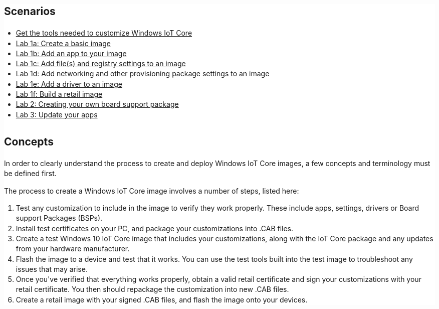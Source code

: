 ## Scenarios

- [Get the tools needed to customize Windows IoT Core](set-up-your-pc-to-customize-iot-core.md)
- [Lab 1a: Create a basic image](create-a-basic-image.md)
- [Lab 1b: Add an app to your image](deploy-your-app-with-a-standard-board.md)
- [Lab 1c: Add file(s) and registry settings to an image](add-a-registry-setting-to-an-image.md)
- [Lab 1d: Add networking and other provisioning package settings to an image](add-a-provisioning-package-to-an-image.md)
- [Lab 1e: Add a driver to an image](add-a-driver-to-an-image.md)
- [Lab 1f: Build a retail image](build-retail-image.md)
- [Lab 2: Creating your own board support package](create-a-new-bsp.md)
- [Lab 3: Update your apps](/windows-hardware/service/iot/updating-iot-core-apps)

## Concepts

In order to clearly understand the process to create and deploy Windows IoT Core images, a few concepts and terminology must be defined first.

The process to create a Windows IoT Core image involves a number of steps, listed here:

1. Test any customization to include in the image to verify they work properly. These include apps, settings, drivers or Board support Packages (BSPs).
2. Install test certificates on your PC, and package your customizations into .CAB files.
3. Create a test Windows 10 IoT Core image that includes your customizations, along with the IoT Core package and any updates from your hardware manufacturer.
4. Flash the image to a device and test that it works. You can use the test tools built into the test image to troubleshoot any issues that may arise.
5. Once you've verified that everything works properly, obtain a valid retail certificate and sign your customizations with your retail certificate. You then should repackage the customization into new .CAB files.
6. Create a retail image with your signed .CAB files, and flash the image onto your devices.

